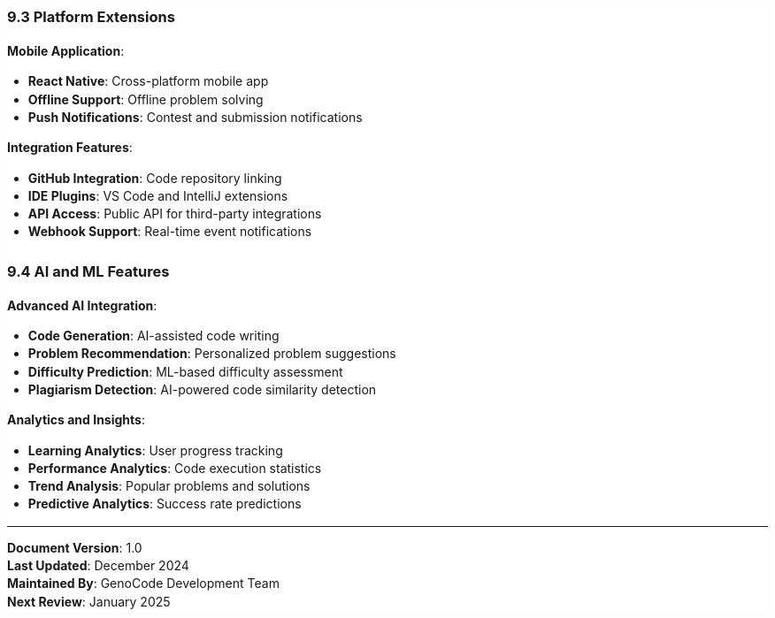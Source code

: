 ### 9.3 Platform Extensions
**Mobile Application**:
- **React Native**: Cross-platform mobile app
- **Offline Support**: Offline problem solving
- **Push Notifications**: Contest and submission notifications

**Integration Features**:
- **GitHub Integration**: Code repository linking
- **IDE Plugins**: VS Code and IntelliJ extensions
- **API Access**: Public API for third-party integrations
- **Webhook Support**: Real-time event notifications

### 9.4 AI and ML Features
**Advanced AI Integration**:
- **Code Generation**: AI-assisted code writing
- **Problem Recommendation**: Personalized problem suggestions
- **Difficulty Prediction**: ML-based difficulty assessment
- **Plagiarism Detection**: AI-powered code similarity detection

**Analytics and Insights**:
- **Learning Analytics**: User progress tracking
- **Performance Analytics**: Code execution statistics
- **Trend Analysis**: Popular problems and solutions
- **Predictive Analytics**: Success rate predictions

---

**Document Version**: 1.0  
**Last Updated**: December 2024  
**Maintained By**: GenoCode Development Team  
**Next Review**: January 2025 